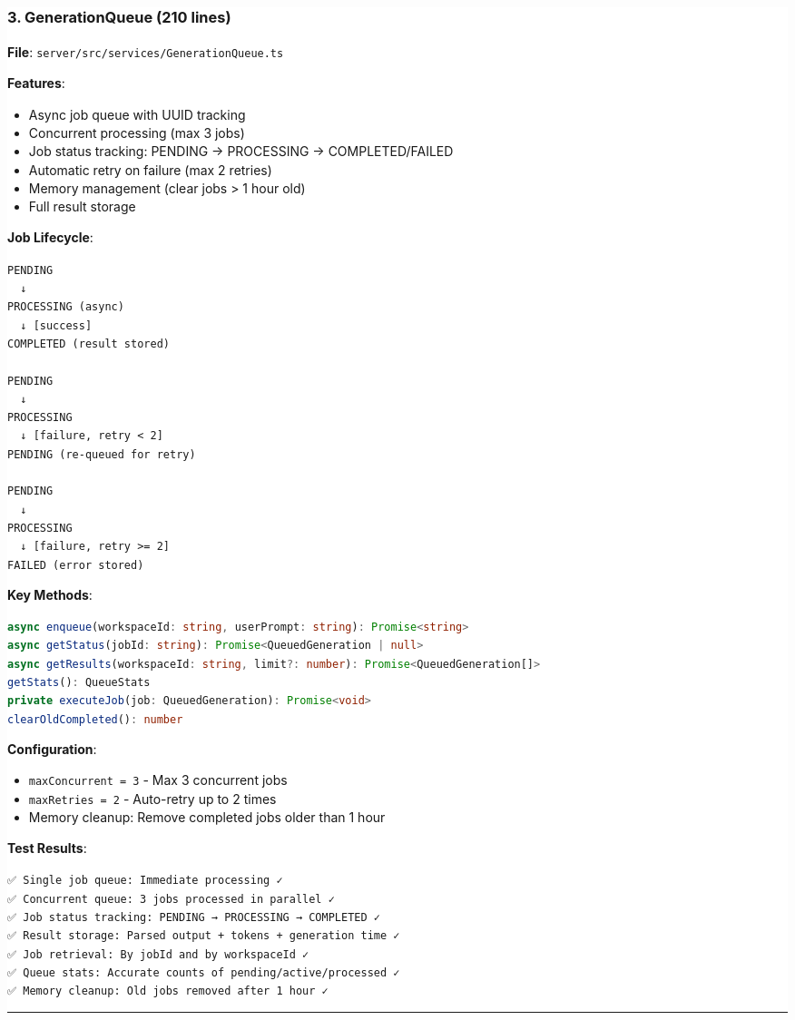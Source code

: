 
### 3. GenerationQueue (210 lines)

**File**: `server/src/services/GenerationQueue.ts`

**Features**:
- Async job queue with UUID tracking
- Concurrent processing (max 3 jobs)
- Job status tracking: PENDING → PROCESSING → COMPLETED/FAILED
- Automatic retry on failure (max 2 retries)
- Memory management (clear jobs > 1 hour old)
- Full result storage

**Job Lifecycle**:
```
PENDING
  ↓
PROCESSING (async)
  ↓ [success]
COMPLETED (result stored)

PENDING
  ↓
PROCESSING
  ↓ [failure, retry < 2]
PENDING (re-queued for retry)

PENDING
  ↓
PROCESSING
  ↓ [failure, retry >= 2]
FAILED (error stored)
```

**Key Methods**:
```typescript
async enqueue(workspaceId: string, userPrompt: string): Promise<string>
async getStatus(jobId: string): Promise<QueuedGeneration | null>
async getResults(workspaceId: string, limit?: number): Promise<QueuedGeneration[]>
getStats(): QueueStats
private executeJob(job: QueuedGeneration): Promise<void>
clearOldCompleted(): number
```

**Configuration**:
- `maxConcurrent = 3` - Max 3 concurrent jobs
- `maxRetries = 2` - Auto-retry up to 2 times
- Memory cleanup: Remove completed jobs older than 1 hour

**Test Results**:
```
✅ Single job queue: Immediate processing ✓
✅ Concurrent queue: 3 jobs processed in parallel ✓
✅ Job status tracking: PENDING → PROCESSING → COMPLETED ✓
✅ Result storage: Parsed output + tokens + generation time ✓
✅ Job retrieval: By jobId and by workspaceId ✓
✅ Queue stats: Accurate counts of pending/active/processed ✓
✅ Memory cleanup: Old jobs removed after 1 hour ✓
```

---